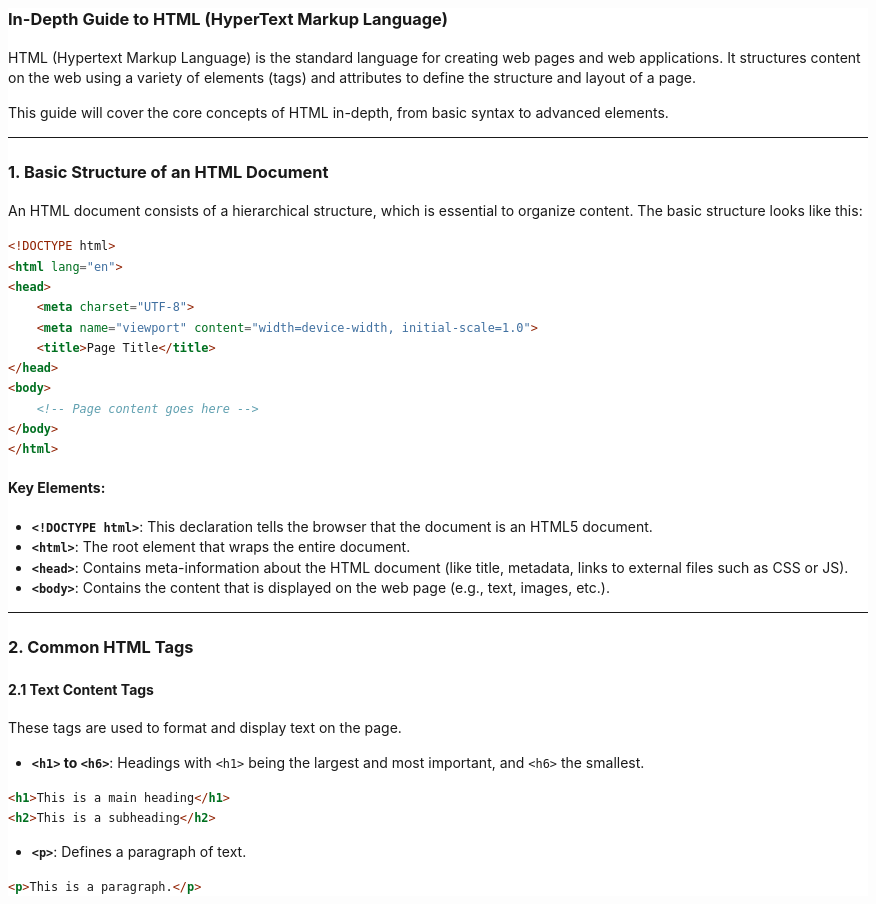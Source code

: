 ### **In-Depth Guide to HTML (HyperText Markup Language)**

HTML (Hypertext Markup Language) is the standard language for creating web pages and web applications. It structures content on the web using a variety of elements (tags) and attributes to define the structure and layout of a page.

This guide will cover the core concepts of HTML in-depth, from basic syntax to advanced elements.

---

### **1. Basic Structure of an HTML Document**

An HTML document consists of a hierarchical structure, which is essential to organize content. The basic structure looks like this:

```html
<!DOCTYPE html>
<html lang="en">
<head>
    <meta charset="UTF-8">
    <meta name="viewport" content="width=device-width, initial-scale=1.0">
    <title>Page Title</title>
</head>
<body>
    <!-- Page content goes here -->
</body>
</html>
```

#### Key Elements:
- **`<!DOCTYPE html>`**: This declaration tells the browser that the document is an HTML5 document.
- **`<html>`**: The root element that wraps the entire document.
- **`<head>`**: Contains meta-information about the HTML document (like title, metadata, links to external files such as CSS or JS).
- **`<body>`**: Contains the content that is displayed on the web page (e.g., text, images, etc.).

---

### **2. Common HTML Tags**

#### 2.1 **Text Content Tags**
These tags are used to format and display text on the page.

- **`<h1>` to `<h6>`**: Headings with `<h1>` being the largest and most important, and `<h6>` the smallest.
  
```html
<h1>This is a main heading</h1>
<h2>This is a subheading</h2>
```

- **`<p>`**: Defines a paragraph of text.
  
```html
<p>This is a paragraph.</p>
```
